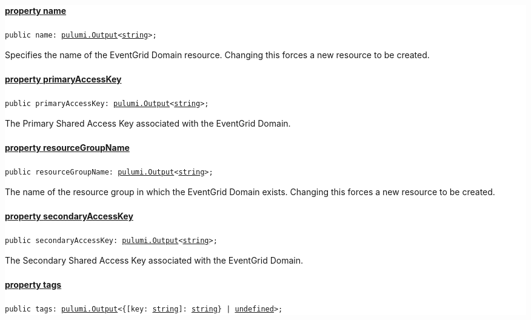 <h4 class="pdoc-member-header" id="Domain-name">
<a class="pdoc-child-name" href="https://github.com/pulumi/pulumi-azure/blob/b3cc20bdfecc18d2930ee34b92e74fb2d96db10d/sdk/nodejs/eventgrid/domain.ts#L81">property <b>name</b></a>
</h4>

<pre class="highlight"><code><span class='kd'>public </span>name: <a href='/docs/reference/pkg/nodejs/pulumi/pulumi/#Output'>pulumi.Output</a>&lt;<span class='kd'><a href='https://developer.mozilla.org/en-US/docs/Web/JavaScript/Reference/Global_Objects/String'>string</a></span>&gt;;</code></pre>

Specifies the name of the EventGrid Domain resource. Changing this forces a new resource to be created.

<h4 class="pdoc-member-header" id="Domain-primaryAccessKey">
<a class="pdoc-child-name" href="https://github.com/pulumi/pulumi-azure/blob/b3cc20bdfecc18d2930ee34b92e74fb2d96db10d/sdk/nodejs/eventgrid/domain.ts#L85">property <b>primaryAccessKey</b></a>
</h4>

<pre class="highlight"><code><span class='kd'>public </span>primaryAccessKey: <a href='/docs/reference/pkg/nodejs/pulumi/pulumi/#Output'>pulumi.Output</a>&lt;<span class='kd'><a href='https://developer.mozilla.org/en-US/docs/Web/JavaScript/Reference/Global_Objects/String'>string</a></span>&gt;;</code></pre>

The Primary Shared Access Key associated with the EventGrid Domain.

<h4 class="pdoc-member-header" id="Domain-resourceGroupName">
<a class="pdoc-child-name" href="https://github.com/pulumi/pulumi-azure/blob/b3cc20bdfecc18d2930ee34b92e74fb2d96db10d/sdk/nodejs/eventgrid/domain.ts#L89">property <b>resourceGroupName</b></a>
</h4>

<pre class="highlight"><code><span class='kd'>public </span>resourceGroupName: <a href='/docs/reference/pkg/nodejs/pulumi/pulumi/#Output'>pulumi.Output</a>&lt;<span class='kd'><a href='https://developer.mozilla.org/en-US/docs/Web/JavaScript/Reference/Global_Objects/String'>string</a></span>&gt;;</code></pre>

The name of the resource group in which the EventGrid Domain exists. Changing this forces a new resource to be created.

<h4 class="pdoc-member-header" id="Domain-secondaryAccessKey">
<a class="pdoc-child-name" href="https://github.com/pulumi/pulumi-azure/blob/b3cc20bdfecc18d2930ee34b92e74fb2d96db10d/sdk/nodejs/eventgrid/domain.ts#L93">property <b>secondaryAccessKey</b></a>
</h4>

<pre class="highlight"><code><span class='kd'>public </span>secondaryAccessKey: <a href='/docs/reference/pkg/nodejs/pulumi/pulumi/#Output'>pulumi.Output</a>&lt;<span class='kd'><a href='https://developer.mozilla.org/en-US/docs/Web/JavaScript/Reference/Global_Objects/String'>string</a></span>&gt;;</code></pre>

The Secondary Shared Access Key associated with the EventGrid Domain.

<h4 class="pdoc-member-header" id="Domain-tags">
<a class="pdoc-child-name" href="https://github.com/pulumi/pulumi-azure/blob/b3cc20bdfecc18d2930ee34b92e74fb2d96db10d/sdk/nodejs/eventgrid/domain.ts#L97">property <b>tags</b></a>
</h4>

<pre class="highlight"><code><span class='kd'>public </span>tags: <a href='/docs/reference/pkg/nodejs/pulumi/pulumi/#Output'>pulumi.Output</a>&lt;{[key: <span class='kd'><a href='https://developer.mozilla.org/en-US/docs/Web/JavaScript/Reference/Global_Objects/String'>string</a></span>]: <span class='kd'><a href='https://developer.mozilla.org/en-US/docs/Web/JavaScript/Reference/Global_Objects/String'>string</a></span>} | <span class='kd'><a href='https://developer.mozilla.org/en-US/docs/Web/JavaScript/Reference/Global_Objects/undefined'>undefined</a></span>&gt;;</code></pre>
